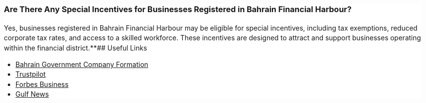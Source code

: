 ### Are There Any Special Incentives for Businesses Registered in Bahrain Financial Harbour?

Yes, businesses registered in Bahrain Financial Harbour may be eligible for special incentives, including tax exemptions, reduced corporate tax rates, and access to a skilled workforce. These incentives are designed to attract and support businesses operating within the financial district.**## Useful Links
- [Bahrain Government Company Formation](https://www.sijilat.bh/setupyourbusiness.aspx)
- [Trustpilot](https://www.trustpilot.com/)
- [Forbes Business](https://www.forbes.com/business/)
- [Gulf News](https://gulfnews.com/)

